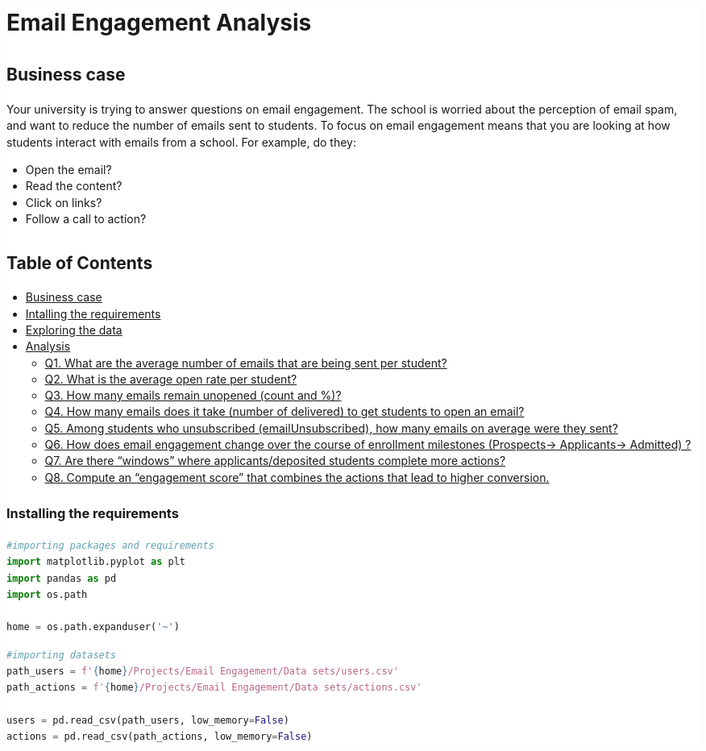 # Email Engagement Analysis

## Business case <a name='business_case'/>
Your university is trying to answer questions on email engagement. The school is
worried about the perception of email spam, and want to reduce the number of emails
sent to students.
To focus on email engagement means that you are looking at how students interact with
emails from a school. For example, do they:
- Open the email?
- Read the content?
- Click on links?
- Follow a call to action?


## Table of Contents

- [Business case](#business_case) 
- [Intalling the requirements](#requirements)
- [Exploring the data](#exploring)
- [Analysis](#analysis)
    - [Q1. What are the average number of emails that are being sent per student?](#q1)
    - [Q2. What is the average open rate per student?](#q2)
    - [Q3. How many emails remain unopened (count and %)? ](#q3)
    - [Q4. How many emails does it take (number of delivered) to get students to open an email?](#q4)
    - [Q5. Among students who unsubscribed (emailUnsubscribed), how many emails on average were they sent?](#q5)
    - [Q6. How does email engagement change over the course of enrollment milestones (Prospects→ Applicants→ Admitted) ?](#q6)
    - [Q7. Are there “windows” where applicants/deposited students complete more actions? ](#q7)
    - [Q8. Compute an “engagement score” that combines the actions that lead to higher conversion. ](#q8)

### Installing the requirements  <a name='requirements'/>


```python
#importing packages and requirements
import matplotlib.pyplot as plt
import pandas as pd
import os.path

home = os.path.expanduser('~')
```


```python
#importing datasets
path_users = f'{home}/Projects/Email Engagement/Data sets/users.csv'
path_actions = f'{home}/Projects/Email Engagement/Data sets/actions.csv'

users = pd.read_csv(path_users, low_memory=False)
actions = pd.read_csv(path_actions, low_memory=False)
```
